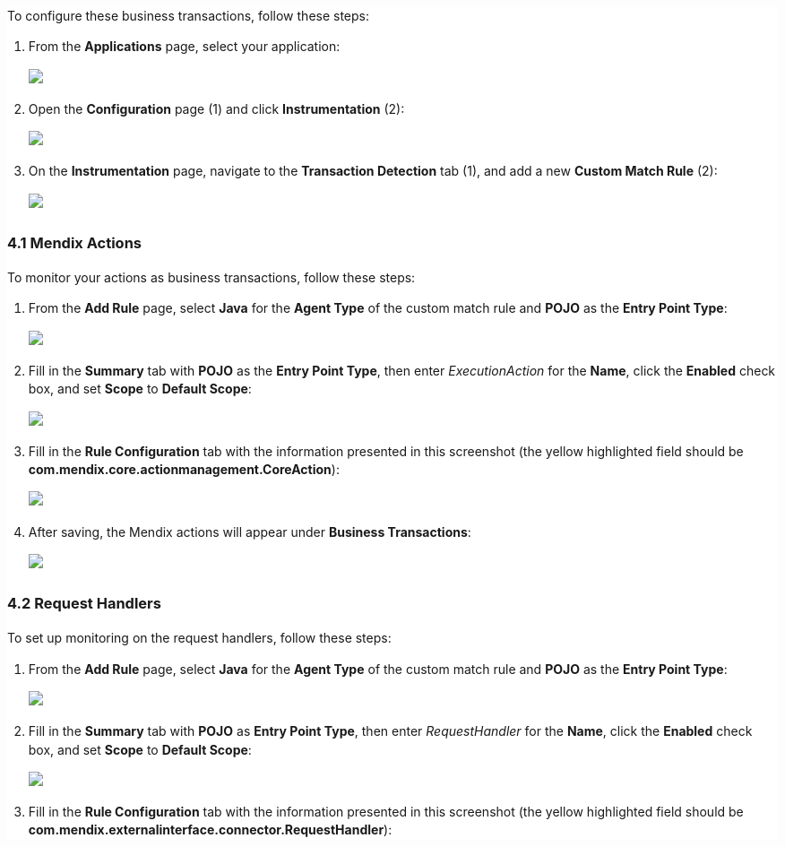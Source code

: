 To configure these business transactions, follow these steps:

1.  From the **Applications** page, select your application:

    ![](attachments/19202618/select-applications.png)

2.  Open the **Configuration** page (1) and click **Instrumentation** (2):

    ![](attachments/19202618/configuration-instrumentation.png)

3.  On the **Instrumentation** page, navigate to the **Transaction Detection** tab (1), and add a new **Custom Match Rule** (2):

    ![](attachments/19202618/transaction-detection-add.png)

### 4.1 Mendix Actions

To monitor your actions as business transactions, follow these steps:

1. From the **Add Rule** page, select **Java** for the **Agent Type** of the custom match rule and **POJO** as the **Entry Point Type**:

    ![](attachments/19202618/add-rule-java-pojo.png)

2. Fill in the **Summary** tab with **POJO** as the **Entry Point Type**, then enter *ExecutionAction* for the **Name**, click the **Enabled** check box, and set **Scope** to **Default Scope**:

    ![](attachments/19202618/add-rule-summary-execution-action.png)

3. Fill in the **Rule Configuration** tab with the information presented in this screenshot (the yellow highlighted field should be **com.mendix.core.actionmanagement.CoreAction**):

    ![](attachments/19202618/add-rule-configuration-execution-action.png)

4. After saving, the Mendix actions will appear under **Business Transactions**:

    ![](attachments/19202618/execution-action-business-transactions.png)

### 4.2 Request Handlers

To set up monitoring on the request handlers, follow these steps:

1. From the **Add Rule** page, select **Java** for the **Agent Type** of the custom match rule and **POJO** as the **Entry Point Type**:

    ![](attachments/19202618/add-rule-java-pojo.png)

2. Fill in the **Summary** tab with **POJO** as **Entry Point Type**, then enter *RequestHandler* for the **Name**, click the **Enabled** check box, and set **Scope** to **Default Scope**:

    ![](attachments/19202618/add-rule-request-handler.png)

3. Fill in the **Rule Configuration** tab with the information presented in this screenshot (the yellow highlighted field should be **com.mendix.externalinterface.connector.RequestHandler**):
